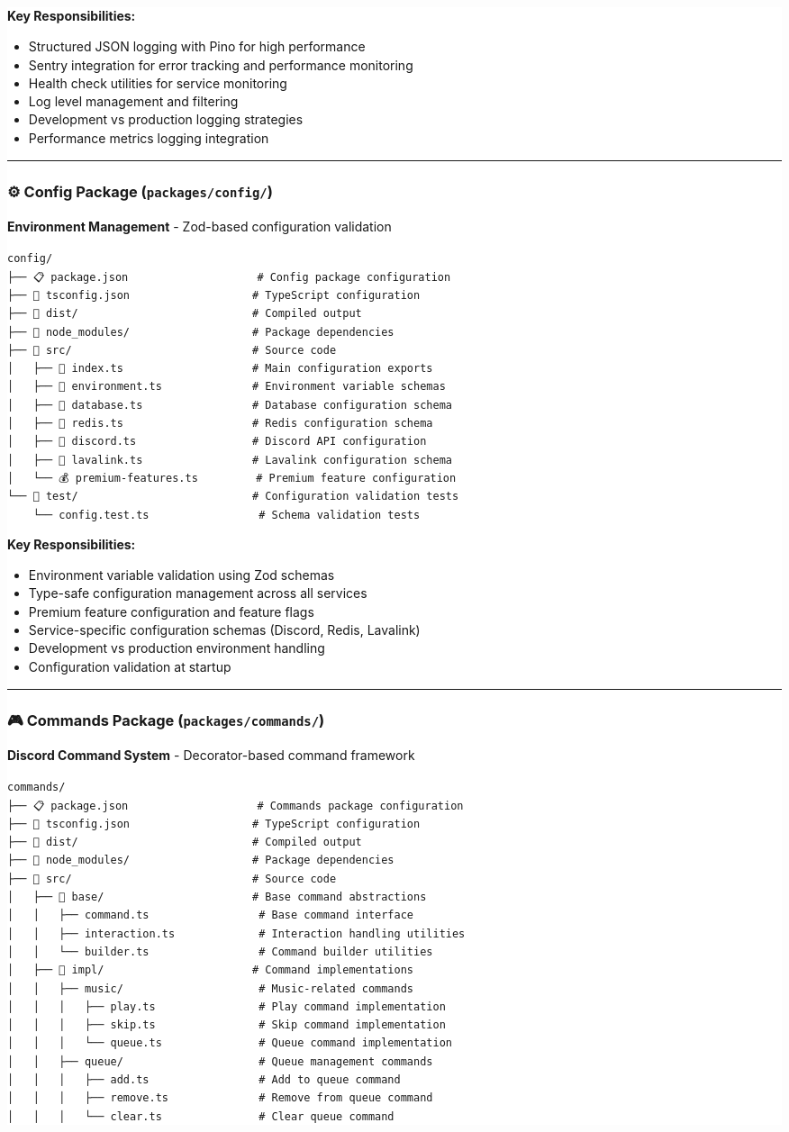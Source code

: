 **Key Responsibilities:**
- Structured JSON logging with Pino for high performance
- Sentry integration for error tracking and performance monitoring
- Health check utilities for service monitoring
- Log level management and filtering
- Development vs production logging strategies
- Performance metrics logging integration

---

### ⚙️ Config Package (`packages/config/`)

**Environment Management** - Zod-based configuration validation

```
config/
├── 📋 package.json                    # Config package configuration
├── 🔧 tsconfig.json                   # TypeScript configuration
├── 📁 dist/                           # Compiled output
├── 📁 node_modules/                   # Package dependencies
├── 📁 src/                            # Source code
│   ├── 🎯 index.ts                    # Main configuration exports
│   ├── 🔧 environment.ts              # Environment variable schemas
│   ├── 🔧 database.ts                 # Database configuration schema
│   ├── 🔧 redis.ts                    # Redis configuration schema
│   ├── 🔧 discord.ts                  # Discord API configuration
│   ├── 🔧 lavalink.ts                 # Lavalink configuration schema
│   └── 💰 premium-features.ts         # Premium feature configuration
└── 📁 test/                           # Configuration validation tests
    └── config.test.ts                 # Schema validation tests
```

**Key Responsibilities:**
- Environment variable validation using Zod schemas
- Type-safe configuration management across all services
- Premium feature configuration and feature flags
- Service-specific configuration schemas (Discord, Redis, Lavalink)
- Development vs production environment handling
- Configuration validation at startup

---

### 🎮 Commands Package (`packages/commands/`)

**Discord Command System** - Decorator-based command framework

```
commands/
├── 📋 package.json                    # Commands package configuration
├── 🔧 tsconfig.json                   # TypeScript configuration
├── 📁 dist/                           # Compiled output
├── 📁 node_modules/                   # Package dependencies
├── 📁 src/                            # Source code
│   ├── 📁 base/                       # Base command abstractions
│   │   ├── command.ts                 # Base command interface
│   │   ├── interaction.ts             # Interaction handling utilities
│   │   └── builder.ts                 # Command builder utilities
│   ├── 📁 impl/                       # Command implementations
│   │   ├── music/                     # Music-related commands
│   │   │   ├── play.ts                # Play command implementation
│   │   │   ├── skip.ts                # Skip command implementation
│   │   │   └── queue.ts               # Queue command implementation
│   │   ├── queue/                     # Queue management commands
│   │   │   ├── add.ts                 # Add to queue command
│   │   │   ├── remove.ts              # Remove from queue command
│   │   │   └── clear.ts               # Clear queue command
```